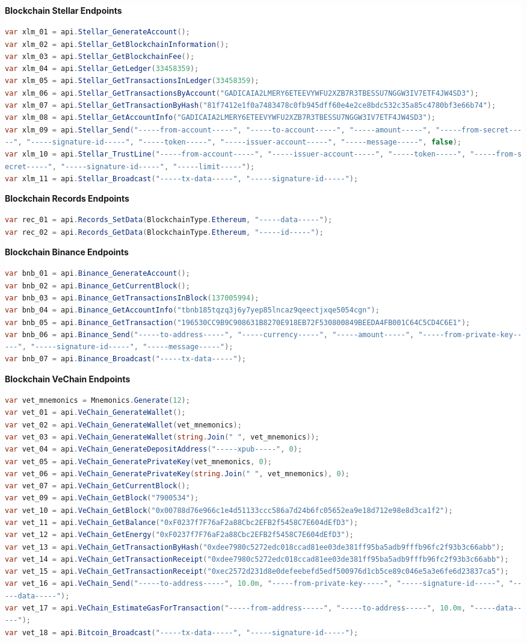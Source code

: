 
**Blockchain Stellar Endpoints**
```C#
var xlm_01 = api.Stellar_GenerateAccount();
var xlm_02 = api.Stellar_GetBlockchainInformation();
var xlm_03 = api.Stellar_GetBlockchainFee();
var xlm_04 = api.Stellar_GetLedger(33458359);
var xlm_05 = api.Stellar_GetTransactionsInLedger(33458359);
var xlm_06 = api.Stellar_GetTransactionsByAccount("GADICAIA2LMERY6ETEEVYWFU2XZB7R3TBESSU7NGGW3IV7ETF4JW4SD3");
var xlm_07 = api.Stellar_GetTransactionByHash("81f7412e1f0a7483478c0fb945dff60e4e2ce8bdc532c35a85c4780bf3e66b74");
var xlm_08 = api.Stellar_GetAccountInfo("GADICAIA2LMERY6ETEEVYWFU2XZB7R3TBESSU7NGGW3IV7ETF4JW4SD3");
var xlm_09 = api.Stellar_Send("-----from-account-----", "-----to-account-----", "-----amount-----", "-----from-secret-----", "-----signature-id-----", "-----token-----", "-----issuer-account-----", "-----message-----", false);
var xlm_10 = api.Stellar_TrustLine("-----from-account-----", "-----issuer-account-----", "-----token-----", "-----from-secret-----", "-----signature-id-----", "-----limit-----");
var xlm_11 = api.Stellar_Broadcast("-----tx-data-----", "-----signature-id-----");
```

**Blockchain Records Endpoints**
```C#
var rec_01 = api.Records_SetData(BlockchainType.Ethereum, "-----data-----");
var rec_02 = api.Records_GetData(BlockchainType.Ethereum, "-----id-----");
```

**Blockchain Binance Endpoints**
```C#
var bnb_01 = api.Binance_GenerateAccount();
var bnb_02 = api.Binance_GetCurrentBlock();
var bnb_03 = api.Binance_GetTransactionsInBlock(137005994);
var bnb_04 = api.Binance_GetAccountInfo("tbnb185tqzq3j6y7yep85lncaz9qeectjxqe5054cgn");
var bnb_05 = api.Binance_GetTransaction("196530CC9B9C908631B8270E918EB72F530800849BEEDA4FB001C64C5CD4C6E1");
var bnb_06 = api.Binance_Send("-----to-address-----", "-----currency-----", "-----amount-----", "-----from-private-key-----", "-----signature-id-----", "-----message-----");
var bnb_07 = api.Binance_Broadcast("-----tx-data-----");
```

**Blockchain VeChain Endpoints**
```C#
var vet_mnemonics = Mnemonics.Generate(12);
var vet_01 = api.VeChain_GenerateWallet();
var vet_02 = api.VeChain_GenerateWallet(vet_mnemonics);
var vet_03 = api.VeChain_GenerateWallet(string.Join(" ", vet_mnemonics));
var vet_04 = api.VeChain_GenerateDepositAddress("-----xpub-----", 0);
var vet_05 = api.VeChain_GeneratePrivateKey(vet_mnemonics, 0);
var vet_06 = api.VeChain_GeneratePrivateKey(string.Join(" ", vet_mnemonics), 0);
var vet_07 = api.VeChain_GetCurrentBlock();
var vet_09 = api.VeChain_GetBlock("7900534");
var vet_10 = api.VeChain_GetBlock("0x00788d76e966c1e4d51133ccc586a7d24b6fc05652ea9e18d712e98e8d3ca1f2");
var vet_11 = api.VeChain_GetBalance("0xF0237f7F76aF2a88Cbc2EFB2f5458C7E604dEfD3");
var vet_12 = api.VeChain_GetEnergy("0xF0237f7F76aF2a88Cbc2EFB2f5458C7E604dEfD3");
var vet_13 = api.VeChain_GetTransactionByHash("0xdee7980c5272edc018ccad81ee03de381ff95ba5adb9fffb96fc2f93b3c66abb");
var vet_14 = api.VeChain_GetTransactionReceipt("0xdee7980c5272edc018ccad81ee03de381ff95ba5adb9fffb96fc2f93b3c66abb");
var vet_15 = api.VeChain_GetTransactionReceipt("0xec2572d231d8e0defeebefd5edf500976d1cb5ce89c046e5a3e6fe6d23837ca5");
var vet_16 = api.VeChain_Send("-----to-address-----", 10.0m, "-----from-private-key-----", "-----signature-id-----", "-----data-----");
var vet_17 = api.VeChain_EstimateGasForTransaction("-----from-address-----", "-----to-address-----", 10.0m, "-----data-----");
var vet_18 = api.Bitcoin_Broadcast("-----tx-data-----", "-----signature-id-----");
```
